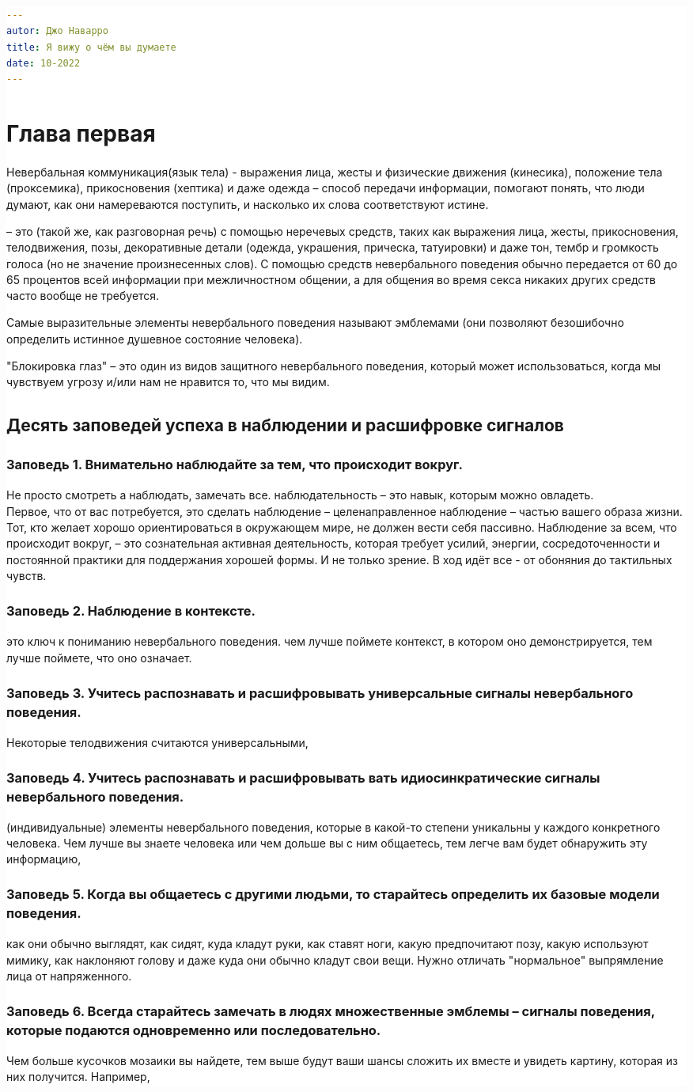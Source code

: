 ```yaml
---
autor: Джо Наварро
title: Я вижу о чём вы думаете
date: 10-2022
---
```

# Глава первая
Невербальная коммуникация(язык тела) - выражения лица, жесты и физические движения (кинесика), положение тела (проксемика), прикосновения (хептика) и даже одежда – способ передачи информации, помогают понять, что люди думают, как они намереваются поступить, и насколько их слова соответствуют истине.

 – это  (такой же, как разговорная речь) с помощью неречевых средств, таких как выражения лица, жесты, прикосновения, телодвижения, позы, декоративные детали (одежда, украшения, прическа, татуировки) и даже тон, тембр и громкость голоса (но не значение произнесенных слов). С помощью средств невербального поведения обычно передается от 60 до 65 процентов всей информации при межличностном общении, а для общения во время секса никаких других средств часто вообще не требуется.

Самые выразительные элементы невербального поведения называют эмблемами (они позволяют безошибочно определить истинное душевное состояние человека).

"Блокировка глаз" – это один из видов защитного невербального поведения, который может использоваться, когда мы чувствуем угрозу и/или нам не нравится то, что мы видим.
## Десять заповедей успеха в наблюдении и расшифровке сигналов
### Заповедь 1. Внимательно наблюдайте за тем, что происходит вокруг.
Не просто смотреть а наблюдать, замечать все. наблюдательность – это навык, которым можно овладеть.  
Первое, что от вас потребуется, это сделать наблюдение – целенаправленное наблюдение – частью вашего образа жизни. Тот, кто желает хорошо ориентироваться в окружающем мире, не должен вести себя пассивно. Наблюдение за всем, что происходит вокруг, – это сознательная активная деятельность, которая требует усилий, энергии, сосредоточенности и постоянной практики для поддержания хорошей формы.
И не только зрение. В ход идёт все - от обоняния до тактильных чувств.
### Заповедь 2. Наблюдение в контексте.
это ключ к пониманию невербального поведения.
чем лучше поймете контекст, в котором оно демонстрируется, тем лучше поймете, что оно означает.
### Заповедь 3. Учитесь распознавать и расшифровывать универсальные сигналы невербального поведения.
Некоторые телодвижения считаются универсальными,
### Заповедь 4. Учитесь распознавать и расшифровывать вать идиосинкратические сигналы невербального поведения.
(индивидуальные) элементы невербального поведения, которые в какой-то степени уникальны у каждого конкретного человека.
Чем лучше вы знаете человека или чем дольше вы с ним общаетесь, тем легче вам будет обнаружить эту информацию,
### Заповедь 5. Когда вы общаетесь с другими людьми, то старайтесь определить их базовые модели поведения.
как они обычно выглядят, как сидят, куда кладут руки, как ставят ноги, какую предпочитают позу, какую используют мимику, как наклоняют голову и даже куда они обычно кладут свои вещи. Нужно отличать "нормальное" выпрямление лица от напряженного.
### Заповедь 6. Всегда старайтесь замечать в людях множественные эмблемы – сигналы поведения, которые подаются одновременно или последовательно.
Чем больше кусочков мозаики вы найдете, тем выше будут ваши шансы сложить их вместе и увидеть картину, которая из них получится. Например,